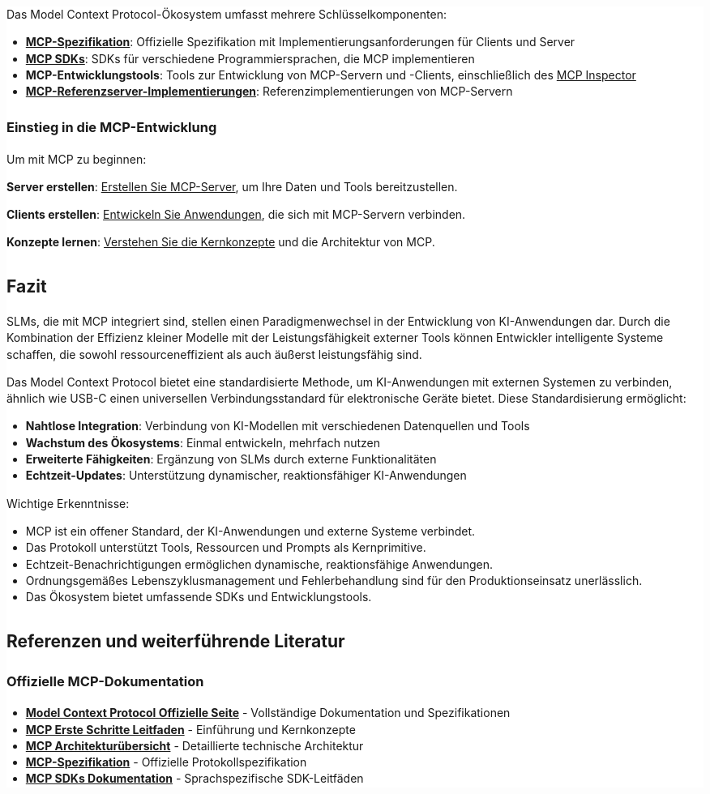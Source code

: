 Das Model Context Protocol-Ökosystem umfasst mehrere Schlüsselkomponenten:

- **[MCP-Spezifikation](https://modelcontextprotocol.io/specification/latest)**: Offizielle Spezifikation mit Implementierungsanforderungen für Clients und Server
- **[MCP SDKs](https://modelcontextprotocol.io/docs/sdk)**: SDKs für verschiedene Programmiersprachen, die MCP implementieren
- **MCP-Entwicklungstools**: Tools zur Entwicklung von MCP-Servern und -Clients, einschließlich des [MCP Inspector](https://github.com/modelcontextprotocol/inspector)
- **[MCP-Referenzserver-Implementierungen](https://github.com/modelcontextprotocol/servers)**: Referenzimplementierungen von MCP-Servern

### Einstieg in die MCP-Entwicklung

Um mit MCP zu beginnen:

**Server erstellen**: [Erstellen Sie MCP-Server](https://modelcontextprotocol.io/docs/develop/build-server), um Ihre Daten und Tools bereitzustellen.

**Clients erstellen**: [Entwickeln Sie Anwendungen](https://modelcontextprotocol.io/docs/develop/build-client), die sich mit MCP-Servern verbinden.

**Konzepte lernen**: [Verstehen Sie die Kernkonzepte](https://modelcontextprotocol.io/docs/learn/architecture) und die Architektur von MCP.

## Fazit

SLMs, die mit MCP integriert sind, stellen einen Paradigmenwechsel in der Entwicklung von KI-Anwendungen dar. Durch die Kombination der Effizienz kleiner Modelle mit der Leistungsfähigkeit externer Tools können Entwickler intelligente Systeme schaffen, die sowohl ressourceneffizient als auch äußerst leistungsfähig sind.

Das Model Context Protocol bietet eine standardisierte Methode, um KI-Anwendungen mit externen Systemen zu verbinden, ähnlich wie USB-C einen universellen Verbindungsstandard für elektronische Geräte bietet. Diese Standardisierung ermöglicht:

- **Nahtlose Integration**: Verbindung von KI-Modellen mit verschiedenen Datenquellen und Tools
- **Wachstum des Ökosystems**: Einmal entwickeln, mehrfach nutzen
- **Erweiterte Fähigkeiten**: Ergänzung von SLMs durch externe Funktionalitäten
- **Echtzeit-Updates**: Unterstützung dynamischer, reaktionsfähiger KI-Anwendungen

Wichtige Erkenntnisse:
- MCP ist ein offener Standard, der KI-Anwendungen und externe Systeme verbindet.
- Das Protokoll unterstützt Tools, Ressourcen und Prompts als Kernprimitive.
- Echtzeit-Benachrichtigungen ermöglichen dynamische, reaktionsfähige Anwendungen.
- Ordnungsgemäßes Lebenszyklusmanagement und Fehlerbehandlung sind für den Produktionseinsatz unerlässlich.
- Das Ökosystem bietet umfassende SDKs und Entwicklungstools.

## Referenzen und weiterführende Literatur

### Offizielle MCP-Dokumentation

- **[Model Context Protocol Offizielle Seite](https://modelcontextprotocol.io/)** - Vollständige Dokumentation und Spezifikationen
- **[MCP Erste Schritte Leitfaden](https://modelcontextprotocol.io/docs/getting-started/intro)** - Einführung und Kernkonzepte
- **[MCP Architekturübersicht](https://modelcontextprotocol.io/docs/learn/architecture)** - Detaillierte technische Architektur
- **[MCP-Spezifikation](https://modelcontextprotocol.io/specification/latest)** - Offizielle Protokollspezifikation
- **[MCP SDKs Dokumentation](https://modelcontextprotocol.io/docs/sdk)** - Sprachspezifische SDK-Leitfäden
